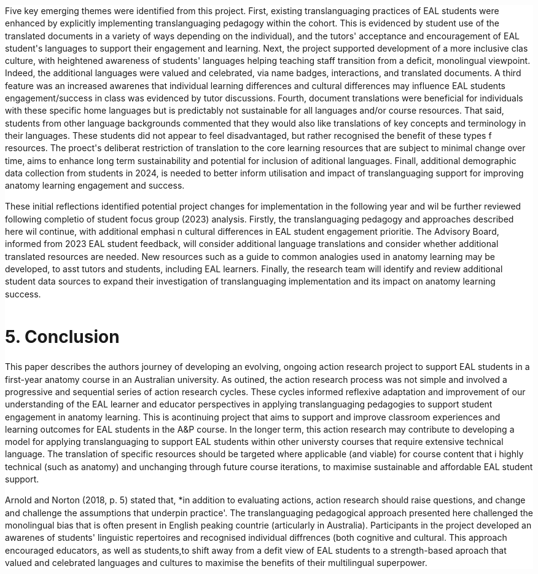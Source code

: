 Five key emerging themes were identified from this project. First, existing translanguaging practices of EAL students were enhanced by explicitly implementing translanguaging pedagogy within the cohort. This is evidenced by student use of the translated documents in a variety of ways depending on the individual), and the tutors' acceptance and encouragement of EAL student's languages to support their engagement and learning. Next, the project supported development of a more inclusive clas culture, with heightened awareness of students' languages helping teaching staff transition from a deficit, monolingual viewpoint. Indeed, the additional languages were valued and celebrated, via name badges, interactions, and translated documents. A third feature was an increased awarenes that individual learning differences and cultural differences may influence EAL students engagement/success in class was evidenced by tutor discussions. Fourth, document translations were beneficial for individuals with these specific home languages but is predictably not sustainable for all languages and/or course resources. That said, students from other language backgrounds commented that they would also like translations of key concepts and terminology in their languages. These students did not appear to feel disadvantaged, but rather recognised the benefit of these types f resources. The proect's deliberat restriction of translation to the core learning resources that are subject to minimal change over time, aims to enhance long term sustainability and potential for inclusion of aditional languages. Finall, additional demographic data collection from students in 2024, is needed to better inform utilisation and impact of translanguaging support for improving anatomy learning engagement and success.

These initial reflections identified potential project changes for implementation in the following year and wil be further reviewed following completio of student focus group (2023) analysis. Firstly, the translanguaging pedagogy and approaches described here wil continue, with additional emphasi n cultural differences in EAL student engagement prioritie. The Advisory Board, informed from 2023 EAL student feedback, will consider additional language translations and consider whether additional translated resources are needed. New resources such as a guide to common analogies used in anatomy learning may be developed, to asst tutors and students, including EAL learners. Finally, the research team will identify and review additional student data sources to expand their investigation of translanguaging implementation and its impact on anatomy learning success.

# 5. Conclusion

This paper describes the authors journey of developing an evolving, ongoing action research project to support EAL students in a first-year anatomy course in an Australian university. As outined, the action research process was not simple and involved a progressive and sequential series of action research cycles. These cycles informed reflexive adaptation and improvement of our understanding of the EAL learner and educator perspectives in applying translanguaging pedagogies to support student engagement in anatomy learning. This is acontinuing project that aims to support and improve classroom experiences and learning outcomes for EAL students in the A&P course. In the longer term, this action research may contribute to developing a model for applying translanguaging to support EAL students within other universty courses that require extensive technical language. The translation of specific resources should be targeted where applicable (and viable) for course content that i highly technical (such as anatomy) and unchanging through future course iterations, to maximise sustainable and affordable EAL student support.

Arnold and Norton (2018, p. 5) stated that, \*in addition to evaluating actions, action research should raise questions, and change and challenge the assumptions that underpin practice'. The translanguaging pedagogical approach presented here challenged the monolingual bias that is often present in English peaking countrie (articularly in Australia). Participants in the project developed an awarenes of students' linguistic repertoires and recognised individual diffrences (both cognitive and cultural. This approach encouraged educators, as well as students,to shift away from a defit view of EAL students to a strength-based aproach that valued and celebrated languages and cultures to maximise the benefits of their multilingual superpower.
